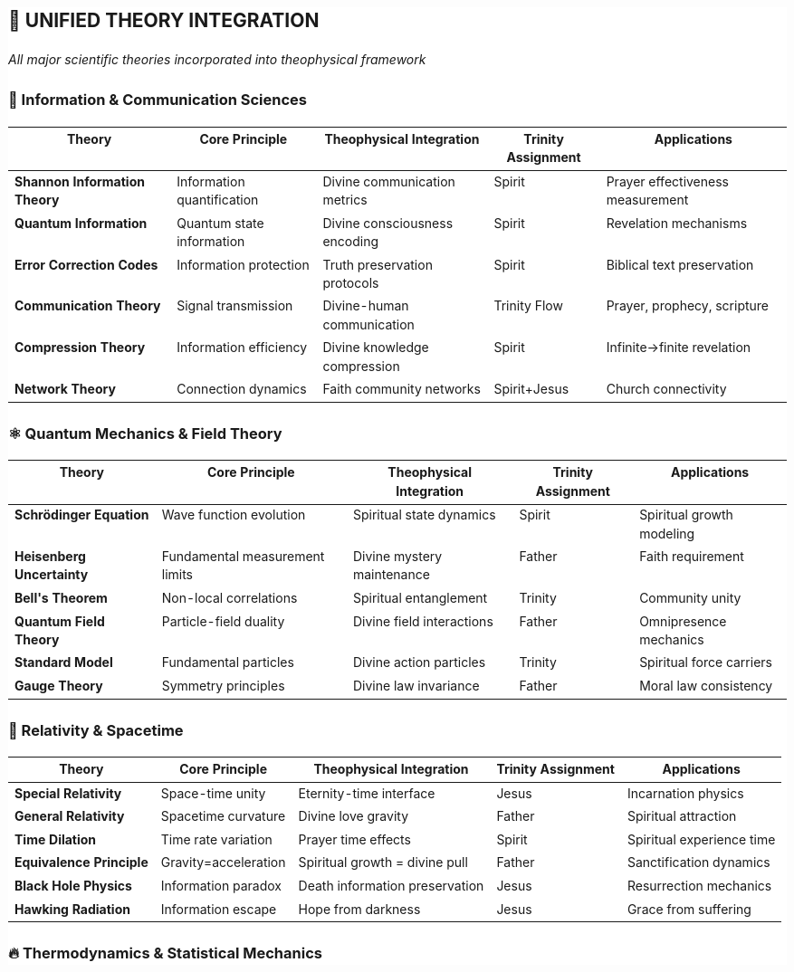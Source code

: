 
## 🔬 **UNIFIED THEORY INTEGRATION**

_All major scientific theories incorporated into theophysical framework_

### **📡 Information & Communication Sciences**

|Theory|Core Principle|Theophysical Integration|Trinity Assignment|Applications|
|---|---|---|---|---|
|**Shannon Information Theory**|Information quantification|Divine communication metrics|Spirit|Prayer effectiveness measurement|
|**Quantum Information**|Quantum state information|Divine consciousness encoding|Spirit|Revelation mechanisms|
|**Error Correction Codes**|Information protection|Truth preservation protocols|Spirit|Biblical text preservation|
|**Communication Theory**|Signal transmission|Divine-human communication|Trinity Flow|Prayer, prophecy, scripture|
|**Compression Theory**|Information efficiency|Divine knowledge compression|Spirit|Infinite→finite revelation|
|**Network Theory**|Connection dynamics|Faith community networks|Spirit+Jesus|Church connectivity|

### **⚛️ Quantum Mechanics & Field Theory**

|Theory|Core Principle|Theophysical Integration|Trinity Assignment|Applications|
|---|---|---|---|---|
|**Schrödinger Equation**|Wave function evolution|Spiritual state dynamics|Spirit|Spiritual growth modeling|
|**Heisenberg Uncertainty**|Fundamental measurement limits|Divine mystery maintenance|Father|Faith requirement|
|**Bell's Theorem**|Non-local correlations|Spiritual entanglement|Trinity|Community unity|
|**Quantum Field Theory**|Particle-field duality|Divine field interactions|Father|Omnipresence mechanics|
|**Standard Model**|Fundamental particles|Divine action particles|Trinity|Spiritual force carriers|
|**Gauge Theory**|Symmetry principles|Divine law invariance|Father|Moral law consistency|

### **🌌 Relativity & Spacetime**

|Theory|Core Principle|Theophysical Integration|Trinity Assignment|Applications|
|---|---|---|---|---|
|**Special Relativity**|Space-time unity|Eternity-time interface|Jesus|Incarnation physics|
|**General Relativity**|Spacetime curvature|Divine love gravity|Father|Spiritual attraction|
|**Time Dilation**|Time rate variation|Prayer time effects|Spirit|Spiritual experience time|
|**Equivalence Principle**|Gravity=acceleration|Spiritual growth = divine pull|Father|Sanctification dynamics|
|**Black Hole Physics**|Information paradox|Death information preservation|Jesus|Resurrection mechanics|
|**Hawking Radiation**|Information escape|Hope from darkness|Jesus|Grace from suffering|

### **🔥 Thermodynamics & Statistical Mechanics**
